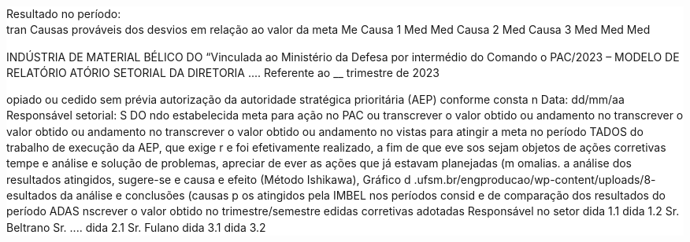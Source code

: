  
Resultado no 
período:  
tran
Causas prováveis 
dos desvios em 
relação ao valor da 
meta 
Me
Causa 1 
Med
Med
Causa 2 
Med
Causa 3 
Med
Med
Med
 
 
 
 
 
 
INDÚSTRIA DE MATERIAL BÉLICO DO 
“Vinculada ao Ministério da Defesa por intermédio do Comando
o PAC/2023 – MODELO DE RELATÓRIO
ATÓRIO SETORIAL DA DIRETORIA ....
Referente ao __ trimestre de 2023 
 
opiado ou cedido sem prévia autorização da autoridade
stratégica prioritária (AEP) conforme consta n
Data: dd/mm/aa 
Responsável setorial: S
DO
ndo estabelecida meta para ação no PAC ou
transcrever o valor obtido ou andamento no 
transcrever o valor obtido ou andamento no 
transcrever o valor obtido ou andamento no
vistas para atingir a meta no período 
TADOS 
do trabalho de execução da AEP, que exige r
e foi efetivamente realizado, a fim de que eve
sos sejam objetos de ações corretivas tempe
e análise e solução de problemas, apreciar de
ever as ações que já estavam planejadas (m
omalias. 
a análise dos resultados atingidos, sugere-se
e causa e efeito (Método Ishikawa), Gráfico d
.ufsm.br/engproducao/wp-content/uploads/8-
esultados da análise e conclusões (causas p
os atingidos pela IMBEL nos períodos consid
e de comparação dos resultados do período 
ADAS
nscrever o valor obtido no  trimestre/semestre
edidas corretivas 
adotadas 
Responsável 
no setor 
dida 1.1 
dida 1.2 
Sr. Beltrano 
Sr. .... 
dida 2.1 
Sr. Fulano 
dida 3.1 
dida 3.2 